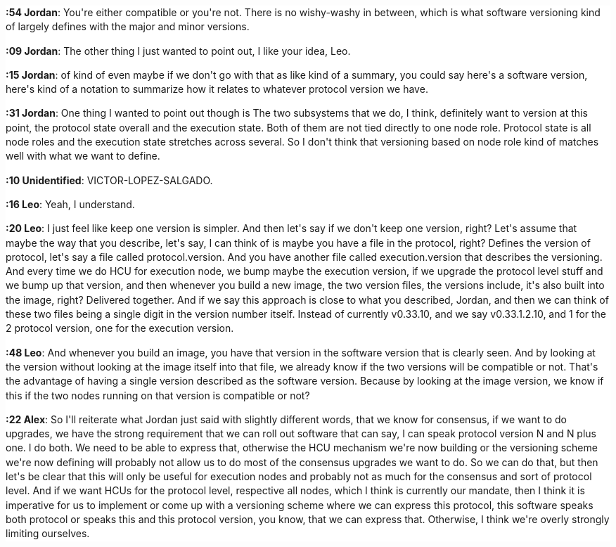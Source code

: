 **:54 Jordan**:
You're either compatible or you're not. There is no wishy-washy in between, which is what software versioning kind of largely defines with the major and minor versions.

**:09 Jordan**:
The other thing I just wanted to point out, I like your idea, Leo.

**:15 Jordan**:
of kind of even maybe if we don't go with that as like kind of a summary, you could say here's a software version, here's kind of a notation to summarize how it relates to whatever protocol version we have.

**:31 Jordan**:
One thing I wanted to point out though is The two subsystems that we do, I think, definitely want to version at this point, the protocol state overall and the execution state. Both of them are not tied directly to one node role. Protocol state is all node roles and the execution state stretches across several. So I don't think that versioning based on node role kind of matches well with what we want to define.

**:10 Unidentified**:
VICTOR-LOPEZ-SALGADO.

**:16 Leo**:
Yeah, I understand.

**:20 Leo**:
I just feel like keep one version is simpler. And then let's say if we don't keep one version, right? Let's assume that maybe the way that you describe, let's say, I can think of is maybe you have a file in the protocol, right? Defines the version of protocol, let's say a file called protocol.version. And you have another file called execution.version that describes the versioning. And every time we do HCU for execution node, we bump maybe the execution version, if we upgrade the protocol level stuff and we bump up that version, and then whenever you build a new image, the two version files, the versions include, it's also built into the image, right? Delivered together. And if we say this approach is close to what you described, Jordan, and then we can think of these two files being a single digit in the version number itself. Instead of currently v0.33.10, and we say v0.33.1.2.10, and 1 for the 2 protocol version, one for the execution version.

**:48 Leo**:
And whenever you build an image, you have that version in the software version that is clearly seen. And by looking at the version without looking at the image itself into that file, we already know if the two versions will be compatible or not. That's the advantage of having a single version described as the software version. Because by looking at the image version, we know if this if the two nodes running on that version is compatible or not?

**:22 Alex**:
So I'll reiterate what Jordan just said with slightly different words, that we know for consensus, if we want to do upgrades, we have the strong requirement that we can roll out software that can say, I can speak protocol version N and N plus one. I do both. We need to be able to express that, otherwise the HCU mechanism we're now building or the versioning scheme we're now defining will probably not allow us to do most of the consensus upgrades we want to do. So we can do that, but then let's be clear that this will only be useful for execution nodes and probably not as much for the consensus and sort of protocol level. And if we want HCUs for the protocol level, respective all nodes, which I think is currently our mandate, then I think it is imperative for us to implement or come up with a versioning scheme where we can express this protocol, this software speaks both protocol or speaks this and this protocol version, you know, that we can express that. Otherwise, I think we're overly strongly limiting ourselves.
